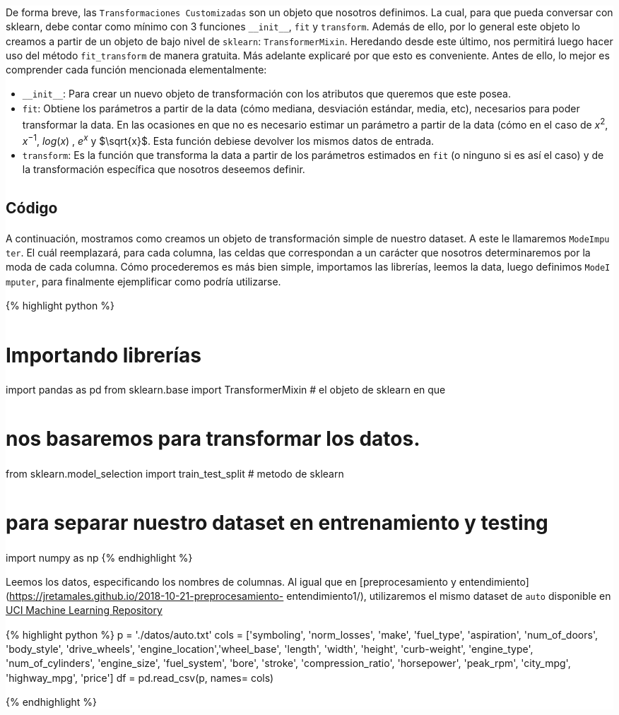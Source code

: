 De forma breve, las `Transformaciones Customizadas` son un objeto que nosotros
definimos. La cual, para que pueda conversar con sklearn, debe contar como
mínimo con 3 funciones `__init__`, `fit` y `transform`. Además de ello, por lo
general este objeto lo creamos a partir de un objeto de bajo nivel de
`sklearn`: `TransformerMixin`. Heredando desde este último, nos permitirá luego
hacer uso del método `fit_transform` de manera gratuita. Más adelante explicaré
por que esto es conveniente. Antes de ello, lo mejor es comprender cada función
mencionada elementalmente:
* `__init__`: Para crear un nuevo objeto de transformación con los atributos que
queremos que este posea.
* `fit`: Obtiene los parámetros a partir de la data (cómo mediana, desviación
estándar, media, etc), necesarios para poder transformar la data. En las
ocasiones en que no es necesario estimar un parámetro a partir de la data (cómo
en el caso de $x^2$, $x^{-1}$, $log(x)$ , $e^x$ y $\sqrt{x}$. Esta función
debiese devolver los mismos datos de entrada.
* `transform`: Es la función que transforma la data a partir de los parámetros
estimados en `fit` (o ninguno si es así el caso) y de la transformación
específica que nosotros deseemos definir. 
 
## Código 
 
A continuación, mostramos como creamos un objeto de transformación simple de
nuestro dataset. A este le llamaremos `ModeImputer`. El cuál reemplazará, para
cada columna, las celdas que correspondan a un carácter que nosotros
determinaremos por la  moda de cada columna. Cómo procederemos es más bien
simple, importamos las librerías, leemos la data, luego definimos `ModeImputer`,
para finalmente ejemplificar como podría utilizarse. 


{% highlight python %}
# Importando librerías
import pandas as pd
from sklearn.base import TransformerMixin # el objeto de sklearn en que 
#  nos basaremos para transformar los datos.

from sklearn.model_selection import train_test_split # metodo de sklearn
# para separar nuestro dataset en entrenamiento y testing

import numpy as np
{% endhighlight %}
 
Leemos los datos, especificando los nombres de columnas. Al igual que en
[preprocesamiento y
entendimiento](https://jretamales.github.io/2018-10-21-preprocesamiento-
entendimiento1/), utilizaremos el mismo dataset de `auto` disponible en [UCI
Machine Learning Repository](http://archive.ics.uci.edu/ml/index.php) 


{% highlight python %}
p = './datos/auto.txt'
cols = ['symboling', 'norm_losses', 'make', 'fuel_type', 'aspiration', 
        'num_of_doors', 'body_style', 'drive_wheels',
       'engine_location','wheel_base', 'length', 'width', 'height', 
        'curb-weight', 'engine_type', 'num_of_cylinders', 'engine_size',
       'fuel_system', 'bore', 'stroke', 'compression_ratio', 'horsepower', 
        'peak_rpm', 'city_mpg', 'highway_mpg', 'price']
df = pd.read_csv(p, names= cols)

{% endhighlight %}
 